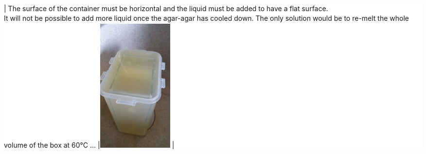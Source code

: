 | The surface of the container must be horizontal and the liquid must be added to have a flat surface.<br /> It will not be possible to add more liquid once the agar-agar has cooled down. The only solution would be to re-melt the whole volume of the box at 60°C ... |<img src="img\step_24.jpg" alt="step_24" style="zoom:25%;" />  |